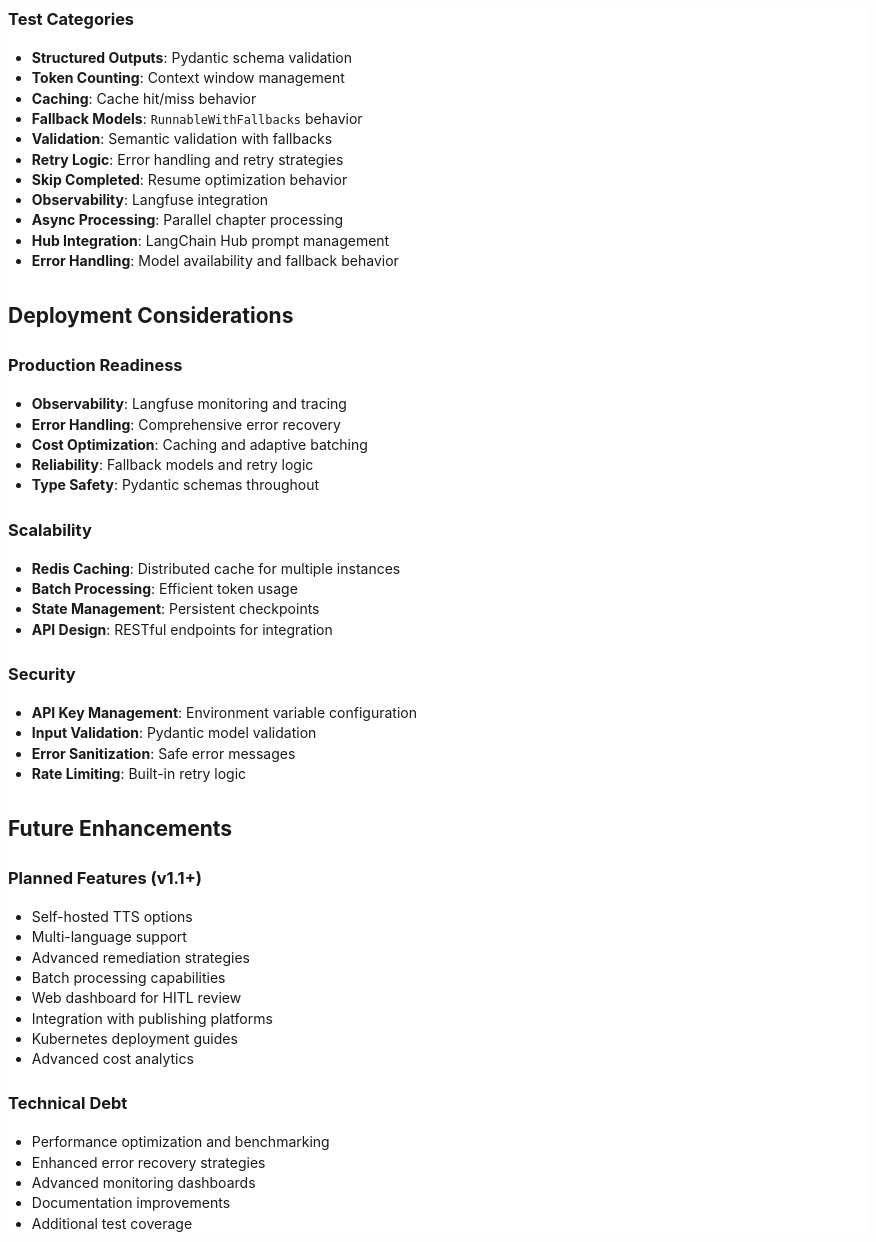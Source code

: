 ### Test Categories
- **Structured Outputs**: Pydantic schema validation
- **Token Counting**: Context window management
- **Caching**: Cache hit/miss behavior
- **Fallback Models**: `RunnableWithFallbacks` behavior
- **Validation**: Semantic validation with fallbacks
- **Retry Logic**: Error handling and retry strategies
- **Skip Completed**: Resume optimization behavior
- **Observability**: Langfuse integration
- **Async Processing**: Parallel chapter processing
- **Hub Integration**: LangChain Hub prompt management
- **Error Handling**: Model availability and fallback behavior

## Deployment Considerations

### Production Readiness
- **Observability**: Langfuse monitoring and tracing
- **Error Handling**: Comprehensive error recovery
- **Cost Optimization**: Caching and adaptive batching
- **Reliability**: Fallback models and retry logic
- **Type Safety**: Pydantic schemas throughout

### Scalability
- **Redis Caching**: Distributed cache for multiple instances
- **Batch Processing**: Efficient token usage
- **State Management**: Persistent checkpoints
- **API Design**: RESTful endpoints for integration

### Security
- **API Key Management**: Environment variable configuration
- **Input Validation**: Pydantic model validation
- **Error Sanitization**: Safe error messages
- **Rate Limiting**: Built-in retry logic

## Future Enhancements

### Planned Features (v1.1+)
- Self-hosted TTS options
- Multi-language support
- Advanced remediation strategies
- Batch processing capabilities
- Web dashboard for HITL review
- Integration with publishing platforms
- Kubernetes deployment guides
- Advanced cost analytics

### Technical Debt
- Performance optimization and benchmarking
- Enhanced error recovery strategies
- Advanced monitoring dashboards
- Documentation improvements
- Additional test coverage
